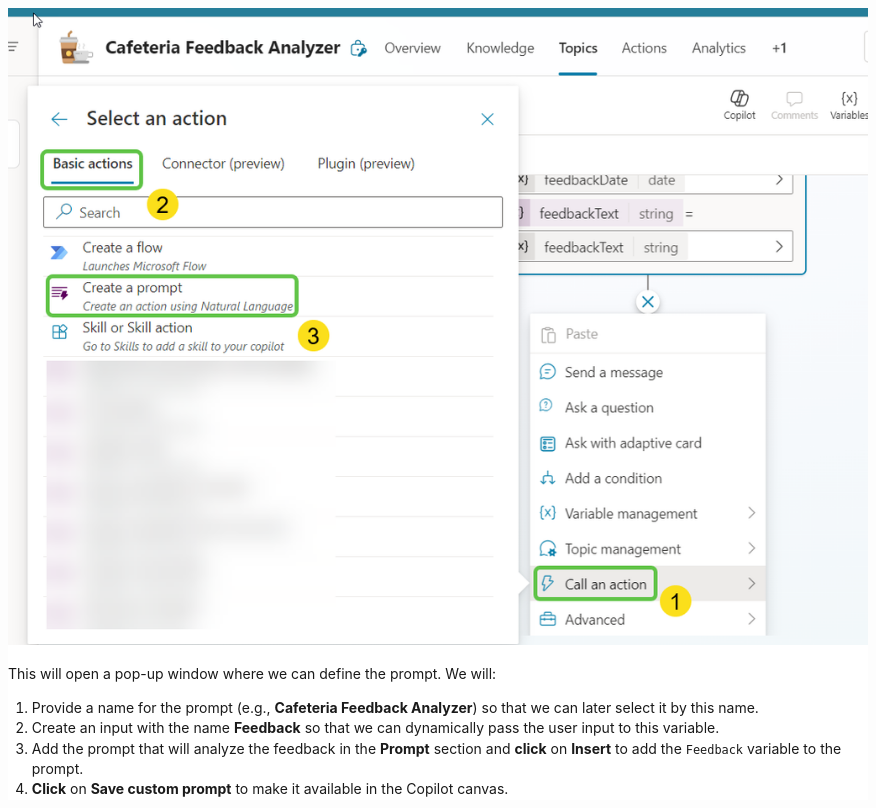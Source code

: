 ![Step 5 Image 2](\images\17_CopilotFeedbackAnalyzer\12.png)

This will open a pop-up window where we can define the prompt. We will:
1. Provide a name for the prompt (e.g., **Cafeteria Feedback Analyzer**) so that we can later select it by this name.
2. Create an input with the name **Feedback** so that we can dynamically pass the user input to this variable.
3. Add the prompt that will analyze the feedback in the **Prompt** section and **click** on **Insert** to add the `Feedback` variable to the prompt.
4. **Click** on **Save custom prompt** to make it available in the Copilot canvas.
